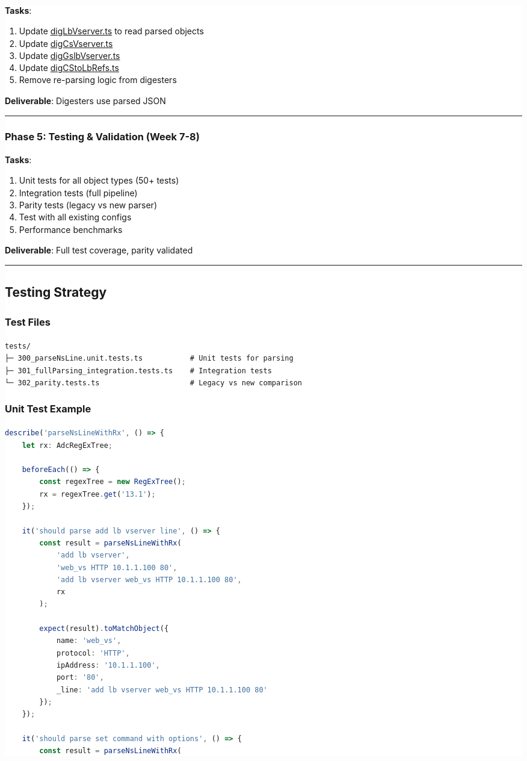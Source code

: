**Tasks**:
1. Update [digLbVserver.ts](src/digLbVserver.ts) to read parsed objects
2. Update [digCsVserver.ts](src/digCsVserver.ts)
3. Update [digGslbVserver.ts](src/digGslbVserver.ts)
4. Update [digCStoLbRefs.ts](src/digCStoLbRefs.ts)
5. Remove re-parsing logic from digesters

**Deliverable**: Digesters use parsed JSON

---

### Phase 5: Testing & Validation (Week 7-8)

**Tasks**:
1. Unit tests for all object types (50+ tests)
2. Integration tests (full pipeline)
3. Parity tests (legacy vs new parser)
4. Test with all existing configs
5. Performance benchmarks

**Deliverable**: Full test coverage, parity validated

---

## Testing Strategy

### Test Files

```
tests/
├─ 300_parseNsLine.unit.tests.ts           # Unit tests for parsing
├─ 301_fullParsing_integration.tests.ts    # Integration tests
└─ 302_parity.tests.ts                     # Legacy vs new comparison
```

### Unit Test Example

```typescript
describe('parseNsLineWithRx', () => {
    let rx: AdcRegExTree;

    beforeEach(() => {
        const regexTree = new RegExTree();
        rx = regexTree.get('13.1');
    });

    it('should parse add lb vserver line', () => {
        const result = parseNsLineWithRx(
            'add lb vserver',
            'web_vs HTTP 10.1.1.100 80',
            'add lb vserver web_vs HTTP 10.1.1.100 80',
            rx
        );

        expect(result).toMatchObject({
            name: 'web_vs',
            protocol: 'HTTP',
            ipAddress: '10.1.1.100',
            port: '80',
            _line: 'add lb vserver web_vs HTTP 10.1.1.100 80'
        });
    });

    it('should parse set command with options', () => {
        const result = parseNsLineWithRx(
```